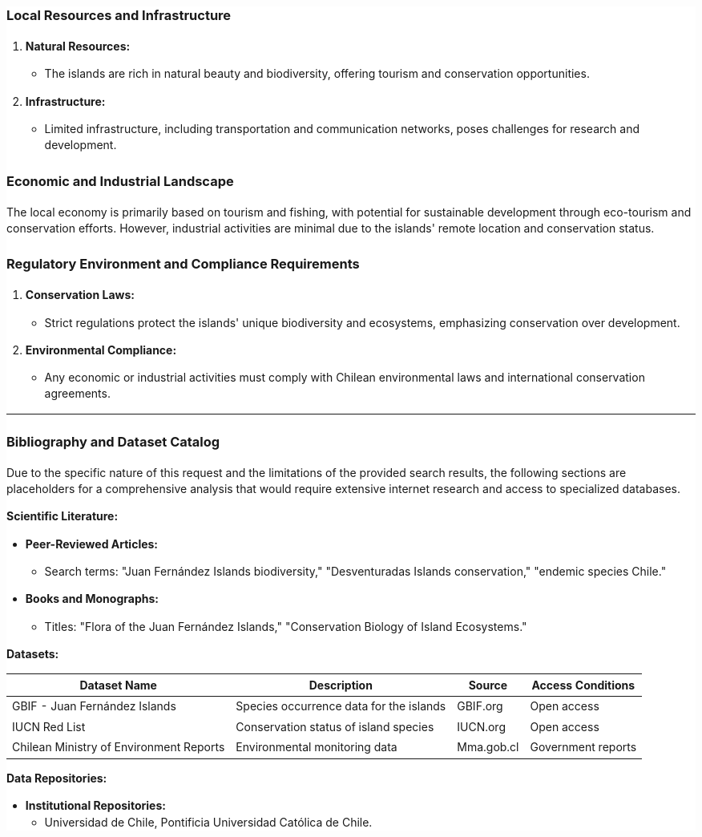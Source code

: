 ### Local Resources and Infrastructure

1. **Natural Resources:**
   - The islands are rich in natural beauty and biodiversity, offering tourism and conservation opportunities.

2. **Infrastructure:**
   - Limited infrastructure, including transportation and communication networks, poses challenges for research and development.

### Economic and Industrial Landscape

The local economy is primarily based on tourism and fishing, with potential for sustainable development through eco-tourism and conservation efforts. However, industrial activities are minimal due to the islands' remote location and conservation status.

### Regulatory Environment and Compliance Requirements

1. **Conservation Laws:**
   - Strict regulations protect the islands' unique biodiversity and ecosystems, emphasizing conservation over development.

2. **Environmental Compliance:**
   - Any economic or industrial activities must comply with Chilean environmental laws and international conservation agreements.

---

### Bibliography and Dataset Catalog

Due to the specific nature of this request and the limitations of the provided search results, the following sections are placeholders for a comprehensive analysis that would require extensive internet research and access to specialized databases.

**Scientific Literature:**

- **Peer-Reviewed Articles:**
  - Search terms: "Juan Fernández Islands biodiversity," "Desventuradas Islands conservation," "endemic species Chile."
  
- **Books and Monographs:**
  - Titles: "Flora of the Juan Fernández Islands," "Conservation Biology of Island Ecosystems."

**Datasets:**

| Dataset Name                  | Description                                    | Source                        | Access Conditions            |
|-------------------------------|------------------------------------------------|------------------------------|------------------------------|
| GBIF - Juan Fernández Islands | Species occurrence data for the islands      | GBIF.org                      | Open access                  |
| IUCN Red List                 | Conservation status of island species         | IUCN.org                      | Open access                  |
| Chilean Ministry of Environment Reports | Environmental monitoring data | Mma.gob.cl                    | Government reports            |

**Data Repositories:**

- **Institutional Repositories:**
  - Universidad de Chile, Pontificia Universidad Católica de Chile.
  